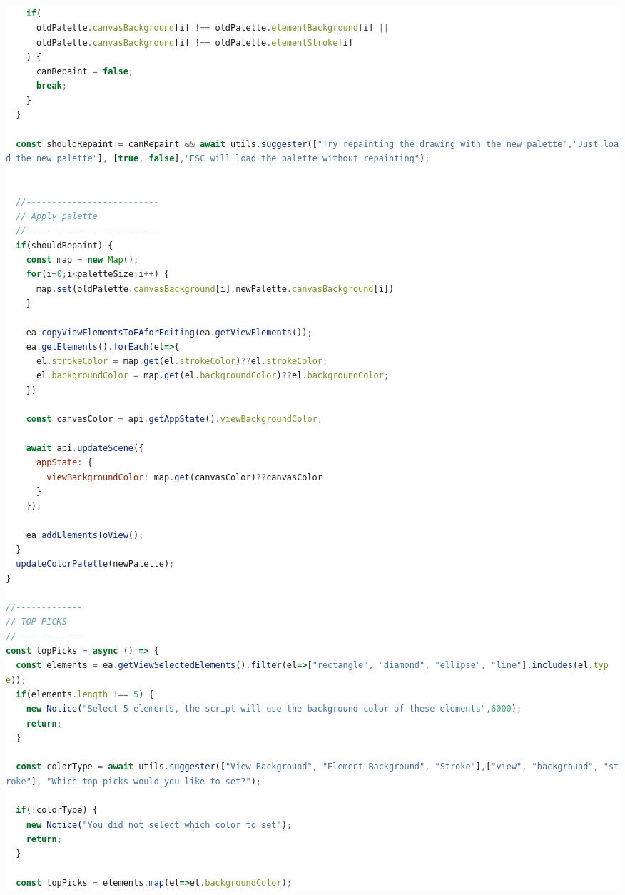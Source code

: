 ```js
    if(
      oldPalette.canvasBackground[i] !== oldPalette.elementBackground[i] ||
      oldPalette.canvasBackground[i] !== oldPalette.elementStroke[i]
    ) {
      canRepaint = false;
      break;
    }
  }

  const shouldRepaint = canRepaint && await utils.suggester(["Try repainting the drawing with the new palette","Just load the new palette"], [true, false],"ESC will load the palette without repainting");


  //--------------------------
  // Apply palette
  //--------------------------
  if(shouldRepaint) {
    const map = new Map();
    for(i=0;i<paletteSize;i++) {
      map.set(oldPalette.canvasBackground[i],newPalette.canvasBackground[i])
    }

    ea.copyViewElementsToEAforEditing(ea.getViewElements());
    ea.getElements().forEach(el=>{
      el.strokeColor = map.get(el.strokeColor)??el.strokeColor;
      el.backgroundColor = map.get(el.backgroundColor)??el.backgroundColor;
    })

    const canvasColor = api.getAppState().viewBackgroundColor;

    await api.updateScene({
      appState: {
        viewBackgroundColor: map.get(canvasColor)??canvasColor
      }
    });

    ea.addElementsToView();
  }
  updateColorPalette(newPalette);
}

//-------------
// TOP PICKS
//-------------
const topPicks = async () => {
  const elements = ea.getViewSelectedElements().filter(el=>["rectangle", "diamond", "ellipse", "line"].includes(el.type));
  if(elements.length !== 5) {
    new Notice("Select 5 elements, the script will use the background color of these elements",6000);
    return;
  }

  const colorType = await utils.suggester(["View Background", "Element Background", "Stroke"],["view", "background", "stroke"], "Which top-picks would you like to set?");

  if(!colorType) {
    new Notice("You did not select which color to set");
    return;
  }

  const topPicks = elements.map(el=>el.backgroundColor);
```